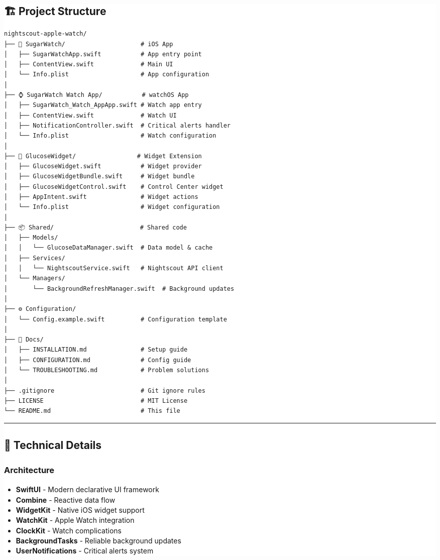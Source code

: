 
## 🏗️ Project Structure

```
nightscout-apple-watch/
├── 📱 SugarWatch/                     # iOS App
│   ├── SugarWatchApp.swift           # App entry point
│   ├── ContentView.swift             # Main UI
│   └── Info.plist                    # App configuration
│
├── ⌚ SugarWatch Watch App/           # watchOS App
│   ├── SugarWatch_Watch_AppApp.swift # Watch app entry
│   ├── ContentView.swift             # Watch UI
│   ├── NotificationController.swift  # Critical alerts handler
│   └── Info.plist                    # Watch configuration
│
├── 🧩 GlucoseWidget/                 # Widget Extension
│   ├── GlucoseWidget.swift           # Widget provider
│   ├── GlucoseWidgetBundle.swift     # Widget bundle
│   ├── GlucoseWidgetControl.swift    # Control Center widget
│   ├── AppIntent.swift               # Widget actions
│   └── Info.plist                    # Widget configuration
│
├── 📦 Shared/                        # Shared code
│   ├── Models/
│   │   └── GlucoseDataManager.swift  # Data model & cache
│   ├── Services/
│   │   └── NightscoutService.swift   # Nightscout API client
│   └── Managers/
│       └── BackgroundRefreshManager.swift  # Background updates
│
├── ⚙️ Configuration/
│   └── Config.example.swift          # Configuration template
│
├── 📖 Docs/
│   ├── INSTALLATION.md               # Setup guide
│   ├── CONFIGURATION.md              # Config guide
│   └── TROUBLESHOOTING.md            # Problem solutions
│
├── .gitignore                        # Git ignore rules
├── LICENSE                           # MIT License
└── README.md                         # This file
```

---

## 🔧 Technical Details

### Architecture

- **SwiftUI** - Modern declarative UI framework
- **Combine** - Reactive data flow
- **WidgetKit** - Native iOS widget support
- **WatchKit** - Apple Watch integration
- **ClockKit** - Watch complications
- **BackgroundTasks** - Reliable background updates
- **UserNotifications** - Critical alerts system
